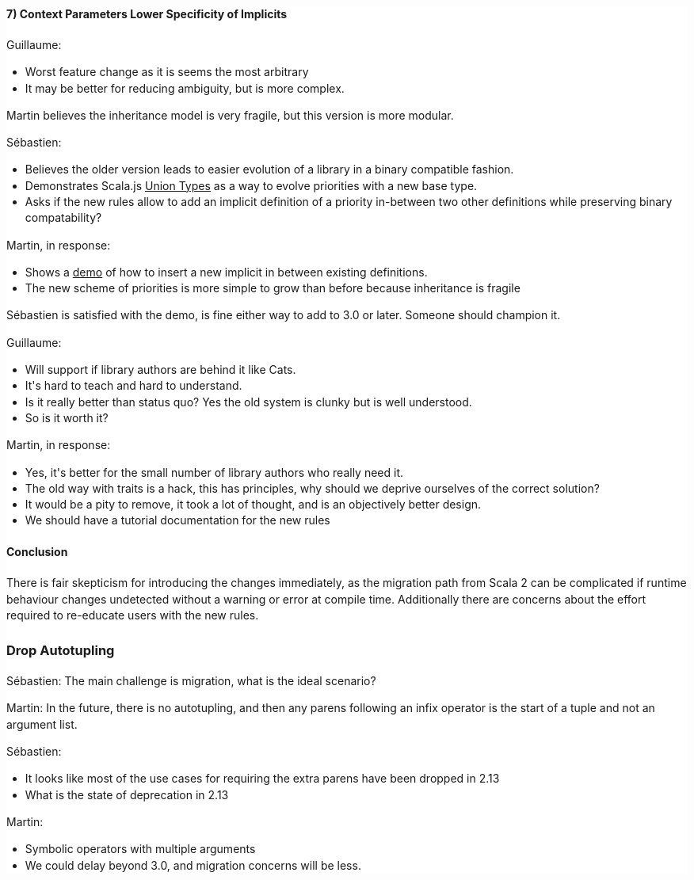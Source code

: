#### 7) Context Parameters Lower Specificity of Implicits

Guillaume:
- Worst feature change as it is seems the most arbitrary
- It may be better for reducing ambiguity, but is more complex.

Martin believes the inheritance model is very fragile, but this version is more modular.

Sébastien:
- Believes the older version leads to easier evolution of a library in a binary compatible fashion.
- Demonstrates Scala.js [Union Types](https://github.com/scala-js/scala-js/blob/master/library/src/main/scala/scala/scalajs/js/Union.scala) as a way to evolve priorities with a new base type.
- Asks if the new rules allow to add an implicit definition of a priority in-between two other definitions while preserving binary compatability?

Martin, in response:
- Shows a [demo](https://github.com/lampepfl/dotty/blob/master/tests/run/implied-priority.scala) of how to insert a new implicit in between existing definitions.
- The new scheme of priorities is more simple to grow than before because inheritance is fragile

Sébastien is satisfied with the demo, is fine either way to add to 3.0 or later. Someone should champion it.

Guillaume:
- Will support if library authors are behind it like Cats.
- It's hard to teach and hard to understand.
- Is it really better than status quo? Yes the old system is clunky but is well understood.
- So is it worth it?

Martin, in response:
- Yes, it's better for the small number of library authors who really need it.
- The old way with traits is a hack, this has principles, why should we deprive ourselves of the correct solution?
- It would be a pity to remove, it took a lot of thought, and is an objectively better design.
- We should have a tutorial documentation for the new rules

#### Conclusion

There is fair skepticism for introducing the changes immediately, as the migration path from Scala 2 can be complicated if runtime behaviour changes undetected without a warning or error at compile time. Additionally there are concerns about the effort required to re-educate users with the new rules.

### Drop Autotupling

Sébastien: The main challenge is migration, what is the ideal scenario?

Martin: In the future, there is no autotupling, and then any parens following an infix operator is the start of a tuple and not an argument list.

Sébastien:
- It looks like most of the use cases for requiring the extra parens have been dropped in 2.13
- What is the state of deprecation in 2.13

Martin:
- Symbolic operators with multiple arguments
- We could delay beyond 3.0, and migration concerns will be less.
